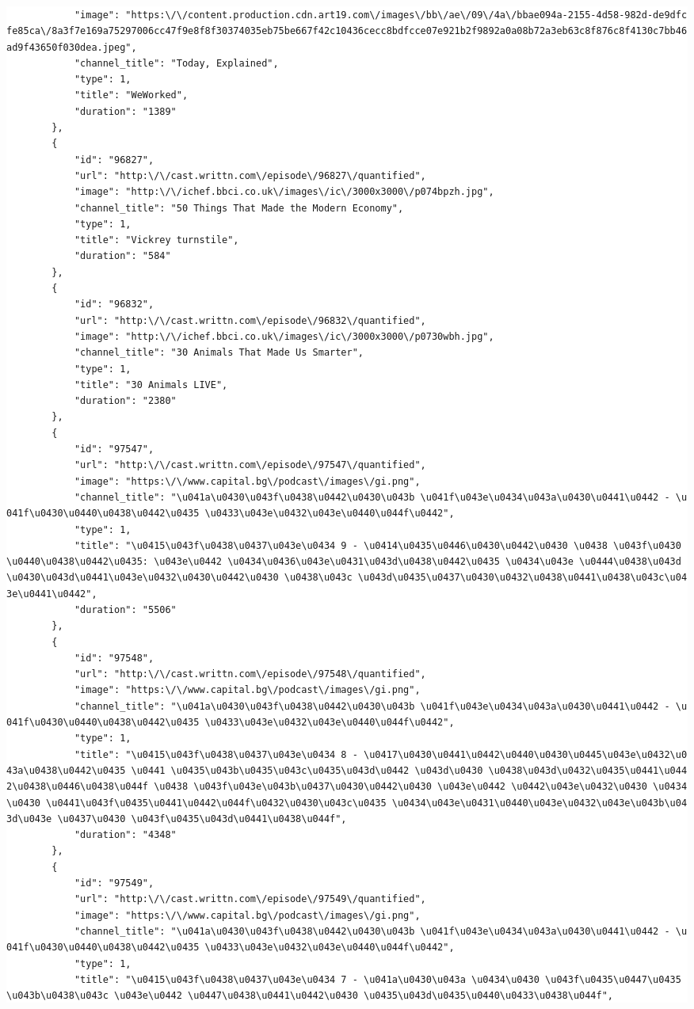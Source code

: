                 "image": "https:\/\/content.production.cdn.art19.com\/images\/bb\/ae\/09\/4a\/bbae094a-2155-4d58-982d-de9dfcfe85ca\/8a3f7e169a75297006cc47f9e8f8f30374035eb75be667f42c10436cecc8bdfcce07e921b2f9892a0a08b72a3eb63c8f876c8f4130c7bb46ad9f43650f030dea.jpeg",
                "channel_title": "Today, Explained",
                "type": 1,
                "title": "WeWorked",
                "duration": "1389"
            },
            {
                "id": "96827",
                "url": "http:\/\/cast.writtn.com\/episode\/96827\/quantified",
                "image": "http:\/\/ichef.bbci.co.uk\/images\/ic\/3000x3000\/p074bpzh.jpg",
                "channel_title": "50 Things That Made the Modern Economy",
                "type": 1,
                "title": "Vickrey turnstile",
                "duration": "584"
            },
            {
                "id": "96832",
                "url": "http:\/\/cast.writtn.com\/episode\/96832\/quantified",
                "image": "http:\/\/ichef.bbci.co.uk\/images\/ic\/3000x3000\/p0730wbh.jpg",
                "channel_title": "30 Animals That Made Us Smarter",
                "type": 1,
                "title": "30 Animals LIVE",
                "duration": "2380"
            },
            {
                "id": "97547",
                "url": "http:\/\/cast.writtn.com\/episode\/97547\/quantified",
                "image": "https:\/\/www.capital.bg\/podcast\/images\/gi.png",
                "channel_title": "\u041a\u0430\u043f\u0438\u0442\u0430\u043b \u041f\u043e\u0434\u043a\u0430\u0441\u0442 - \u041f\u0430\u0440\u0438\u0442\u0435 \u0433\u043e\u0432\u043e\u0440\u044f\u0442",
                "type": 1,
                "title": "\u0415\u043f\u0438\u0437\u043e\u0434 9 - \u0414\u0435\u0446\u0430\u0442\u0430 \u0438 \u043f\u0430\u0440\u0438\u0442\u0435: \u043e\u0442 \u0434\u0436\u043e\u0431\u043d\u0438\u0442\u0435 \u0434\u043e \u0444\u0438\u043d\u0430\u043d\u0441\u043e\u0432\u0430\u0442\u0430 \u0438\u043c \u043d\u0435\u0437\u0430\u0432\u0438\u0441\u0438\u043c\u043e\u0441\u0442",
                "duration": "5506"
            },
            {
                "id": "97548",
                "url": "http:\/\/cast.writtn.com\/episode\/97548\/quantified",
                "image": "https:\/\/www.capital.bg\/podcast\/images\/gi.png",
                "channel_title": "\u041a\u0430\u043f\u0438\u0442\u0430\u043b \u041f\u043e\u0434\u043a\u0430\u0441\u0442 - \u041f\u0430\u0440\u0438\u0442\u0435 \u0433\u043e\u0432\u043e\u0440\u044f\u0442",
                "type": 1,
                "title": "\u0415\u043f\u0438\u0437\u043e\u0434 8 - \u0417\u0430\u0441\u0442\u0440\u0430\u0445\u043e\u0432\u043a\u0438\u0442\u0435 \u0441 \u0435\u043b\u0435\u043c\u0435\u043d\u0442 \u043d\u0430 \u0438\u043d\u0432\u0435\u0441\u0442\u0438\u0446\u0438\u044f \u0438 \u043f\u043e\u043b\u0437\u0430\u0442\u0430 \u043e\u0442 \u0442\u043e\u0432\u0430 \u0434\u0430 \u0441\u043f\u0435\u0441\u0442\u044f\u0432\u0430\u043c\u0435 \u0434\u043e\u0431\u0440\u043e\u0432\u043e\u043b\u043d\u043e \u0437\u0430 \u043f\u0435\u043d\u0441\u0438\u044f",
                "duration": "4348"
            },
            {
                "id": "97549",
                "url": "http:\/\/cast.writtn.com\/episode\/97549\/quantified",
                "image": "https:\/\/www.capital.bg\/podcast\/images\/gi.png",
                "channel_title": "\u041a\u0430\u043f\u0438\u0442\u0430\u043b \u041f\u043e\u0434\u043a\u0430\u0441\u0442 - \u041f\u0430\u0440\u0438\u0442\u0435 \u0433\u043e\u0432\u043e\u0440\u044f\u0442",
                "type": 1,
                "title": "\u0415\u043f\u0438\u0437\u043e\u0434 7 - \u041a\u0430\u043a \u0434\u0430 \u043f\u0435\u0447\u0435\u043b\u0438\u043c \u043e\u0442 \u0447\u0438\u0441\u0442\u0430 \u0435\u043d\u0435\u0440\u0433\u0438\u044f",